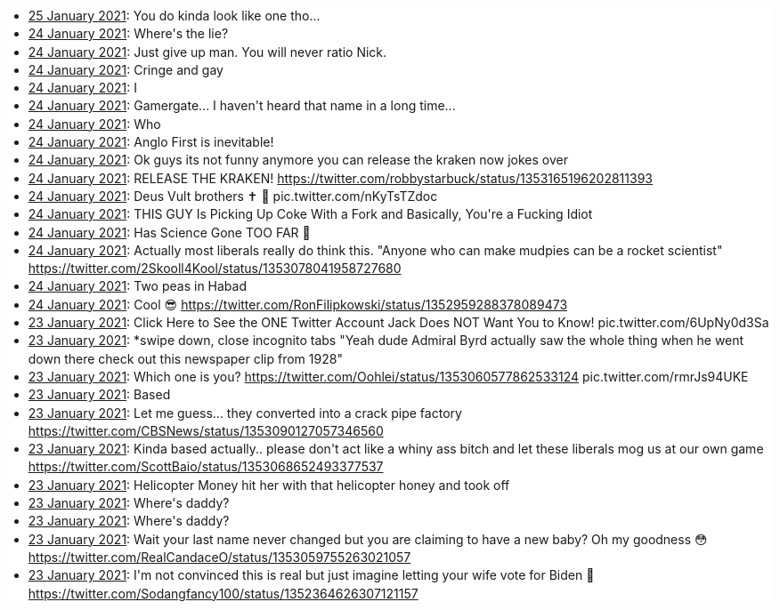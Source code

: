 * [25 January 2021](https://web.archive.org/web/20210125011836/https://twitter.com/GroyperHelper/status/1353512503171403776): You do kinda look like one tho... 
* [24 January 2021](https://web.archive.org/web/20210124231820/https://twitter.com/GroyperHelper/status/1353482178378645505): Where's the lie? 
* [24 January 2021](https://web.archive.org/web/20210124220554/https://twitter.com/GroyperHelper/status/1353463952441659396): Just give up man. You will never ratio Nick. 
* [24 January 2021](https://web.archive.org/web/20210124180821/https://twitter.com/GroyperHelper/status/1353403974091563009): Cringe and gay 
* [24 January 2021](https://web.archive.org/web/20210124173657/https://twitter.com/GroyperHelper/status/1353396285622030336): I 
* [24 January 2021](https://web.archive.org/web/20210124171956/https://twitter.com/GroyperHelper/status/1353391823989796867): Gamergate... I haven't heard that name in a long time... 
* [24 January 2021](https://web.archive.org/web/20210124064227/https://twitter.com/GroyperHelper/status/1353230335207563264): Who 
* [24 January 2021](https://web.archive.org/web/20210124064030/https://twitter.com/GroyperHelper/status/1353228827686694914): Anglo First is inevitable! 
* [24 January 2021](https://web.archive.org/web/20210124055420/https://twitter.com/GroyperHelper/status/1353218974356393985): Ok guys its not funny anymore you can release the kraken now jokes over 
* [24 January 2021](https://web.archive.org/web/20210124065453/https://twitter.com/GroyperHelper/status/1353217629566078977): RELEASE THE KRAKEN! https://twitter.com/robbystarbuck/status/1353165196202811393 
* [24 January 2021](https://web.archive.org/web/20210124024450/https://twitter.com/GroyperHelper/status/1353170885297938432): Deus Vult brothers ✝️ 💪 pic.twitter.com/nKyTsTZdoc 
* [24 January 2021](https://web.archive.org/web/20210124021202/https://twitter.com/GroyperHelper/status/1353163575695609856): THIS GUY Is Picking Up Coke With a Fork and Basically, You're a Fucking Idiot 
* [24 January 2021](https://web.archive.org/web/20210124021040/https://twitter.com/GroyperHelper/status/1353163212938612736): Has Science Gone TOO FAR 🤔 
* [24 January 2021](https://web.archive.org/web/20210124020822/https://twitter.com/GroyperHelper/status/1353162636884512769): Actually most liberals really do think this. "Anyone who can make mudpies can be a rocket scientist" https://twitter.com/2Skooll4Kool/status/1353078041958727680 
* [24 January 2021](https://web.archive.org/web/20210124020430/https://twitter.com/GroyperHelper/status/1353161675281588224): Two peas in Habad 
* [24 January 2021](https://web.archive.org/web/20210124013502/https://twitter.com/GroyperHelper/status/1353154293881135104): Cool 😎 https://twitter.com/RonFilipkowski/status/1352959288378089473 
* [23 January 2021](https://web.archive.org/web/20210123225631/https://twitter.com/GroyperHelper/status/1353114339251679232): Click Here to See the ONE Twitter Account Jack Does NOT Want You to Know! pic.twitter.com/6UpNy0d3Sa 
* [23 January 2021](https://web.archive.org/web/20210123224603/https://twitter.com/GroyperHelper/status/1353111745338871808): *swipe down, close incognito tabs "Yeah dude Admiral Byrd actually saw the whole thing when he went down there check out this newspaper clip from 1928" 
* [23 January 2021](https://web.archive.org/web/20210123221452/https://twitter.com/GroyperHelper/status/1353103873079042048): Which one is you?  https://twitter.com/Oohlei/status/1353060577862533124  pic.twitter.com/rmrJs94UKE 
* [23 January 2021](https://web.archive.org/web/20210123214711/https://twitter.com/GroyperHelper/status/1353096876552114177): Based 
* [23 January 2021](https://web.archive.org/web/20210123214432/https://twitter.com/GroyperHelper/status/1353096252599111680): Let me guess... they converted into a crack pipe factory https://twitter.com/CBSNews/status/1353090127057346560 
* [23 January 2021](https://web.archive.org/web/20210123214251/https://twitter.com/GroyperHelper/status/1353095804848730112): Kinda based actually.. please don't act like a whiny ass bitch and let these liberals mog us at our own game https://twitter.com/ScottBaio/status/1353068652493377537 
* [23 January 2021](https://web.archive.org/web/20210123213841/https://twitter.com/GroyperHelper/status/1353094766674595841): Helicopter Money hit her with that helicopter honey and took off 
* [23 January 2021](https://web.archive.org/web/20210123213525/https://twitter.com/GroyperHelper/status/1353093937892794368): Where's daddy? 
* [23 January 2021](https://web.archive.org/web/20210123213346/https://twitter.com/GroyperHelper/status/1353093551643455488): Where's daddy? 
* [23 January 2021](https://web.archive.org/web/20210123213340/https://twitter.com/GroyperHelper/status/1353093498954686464): Wait your last name never changed but you are claiming to have a new baby?  Oh my goodness 😳 https://twitter.com/RealCandaceO/status/1353059755263021057 
* [23 January 2021](https://web.archive.org/web/20210123212640/https://twitter.com/GroyperHelper/status/1353091738982707200): I'm not convinced this is real but just imagine letting your wife vote for Biden 😬 https://twitter.com/Sodangfancy100/status/1352364626307121157 